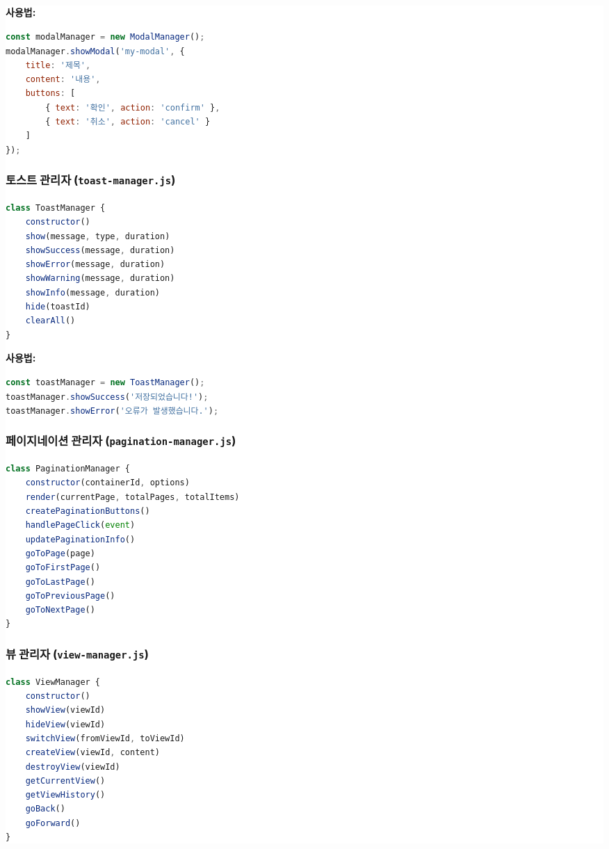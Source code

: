 **사용법:**
```javascript
const modalManager = new ModalManager();
modalManager.showModal('my-modal', {
    title: '제목',
    content: '내용',
    buttons: [
        { text: '확인', action: 'confirm' },
        { text: '취소', action: 'cancel' }
    ]
});
```

### **토스트 관리자 (`toast-manager.js`)**
```javascript
class ToastManager {
    constructor()
    show(message, type, duration)
    showSuccess(message, duration)
    showError(message, duration)
    showWarning(message, duration)
    showInfo(message, duration)
    hide(toastId)
    clearAll()
}
```

**사용법:**
```javascript
const toastManager = new ToastManager();
toastManager.showSuccess('저장되었습니다!');
toastManager.showError('오류가 발생했습니다.');
```

### **페이지네이션 관리자 (`pagination-manager.js`)**
```javascript
class PaginationManager {
    constructor(containerId, options)
    render(currentPage, totalPages, totalItems)
    createPaginationButtons()
    handlePageClick(event)
    updatePaginationInfo()
    goToPage(page)
    goToFirstPage()
    goToLastPage()
    goToPreviousPage()
    goToNextPage()
}
```

### **뷰 관리자 (`view-manager.js`)**
```javascript
class ViewManager {
    constructor()
    showView(viewId)
    hideView(viewId)
    switchView(fromViewId, toViewId)
    createView(viewId, content)
    destroyView(viewId)
    getCurrentView()
    getViewHistory()
    goBack()
    goForward()
}
```
